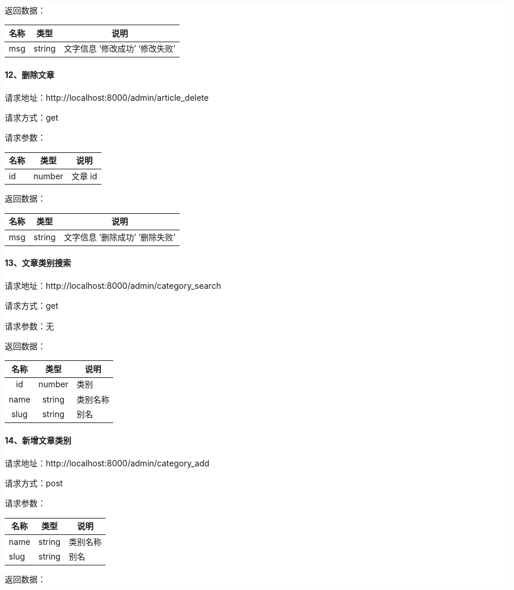 返回数据：

| 名称 |  类型  | 说明                           |
| :--: | :----: | ------------------------------ |
| msg  | string | 文字信息 ‘修改成功’ ‘修改失败’ |

#### 12、删除文章

请求地址：http://localhost:8000/admin/article_delete

请求方式：get

请求参数：

| 名称 | 类型   | 说明    |
| ---- | ------ | ------- |
| id   | number | 文章 id |

返回数据：

| 名称 |  类型  | 说明                           |
| :--: | :----: | ------------------------------ |
| msg  | string | 文字信息 ‘删除成功’ ‘删除失败’ |

#### 13、文章类别搜索

请求地址：http://localhost:8000/admin/category_search

请求方式：get

请求参数：无

返回数据：

| 名称 |  类型  | 说明     |
| :--: | :----: | -------- |
|  id  | number | 类别     |
| name | string | 类别名称 |
| slug | string | 别名     |

#### 14、新增文章类别

请求地址：http://localhost:8000/admin/category_add

请求方式：post

请求参数：

| 名称 | 类型   | 说明     |
| ---- | ------ | -------- |
| name | string | 类别名称 |
| slug | string | 别名     |

返回数据：
